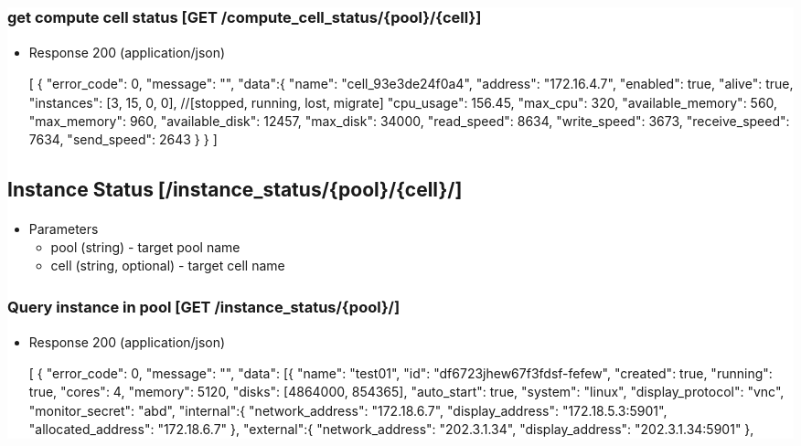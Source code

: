 ### get compute cell status [GET /compute_cell_status/{pool}/{cell}]

+ Response 200 (application/json)

  [
    {
      "error_code": 0,
      "message": "",
      "data":{
        "name": "cell_93e3de24f0a4",
        "address": "172.16.4.7",
        "enabled": true,
        "alive": true,
        "instances": [3, 15, 0, 0], //[stopped, running, lost, migrate]
        "cpu_usage": 156.45,
        "max_cpu": 320,
        "available_memory": 560,
        "max_memory": 960,
        "available_disk": 12457,
        "max_disk": 34000,
        "read_speed": 8634,
        "write_speed": 3673,
        "receive_speed": 7634,
        "send_speed": 2643
      }
    }
  ]

## Instance Status [/instance_status/{pool}/{cell}/]

+ Parameters
  + pool (string) - target pool name
  + cell (string, optional) - target cell name

### Query instance in pool [GET /instance_status/{pool}/]

+ Response 200 (application/json)

  [
    {
      "error_code": 0,
      "message": "",
      "data": [{
        "name": "test01",
        "id": "df6723jhew67f3fdsf-fefew",
        "created": true,
        "running": true,
        "cores": 4,
        "memory": 5120,
        "disks": [4864000, 854365],
        "auto_start": true,
        "system": "linux",
        "display_protocol": "vnc",
        "monitor_secret": "abd",
        "internal":{
          "network_address": "172.18.6.7",
          "display_address": "172.18.5.3:5901",
          "allocated_address": "172.18.6.7"
        },
        "external":{
          "network_address": "202.3.1.34",
          "display_address": "202.3.1.34:5901"
        },